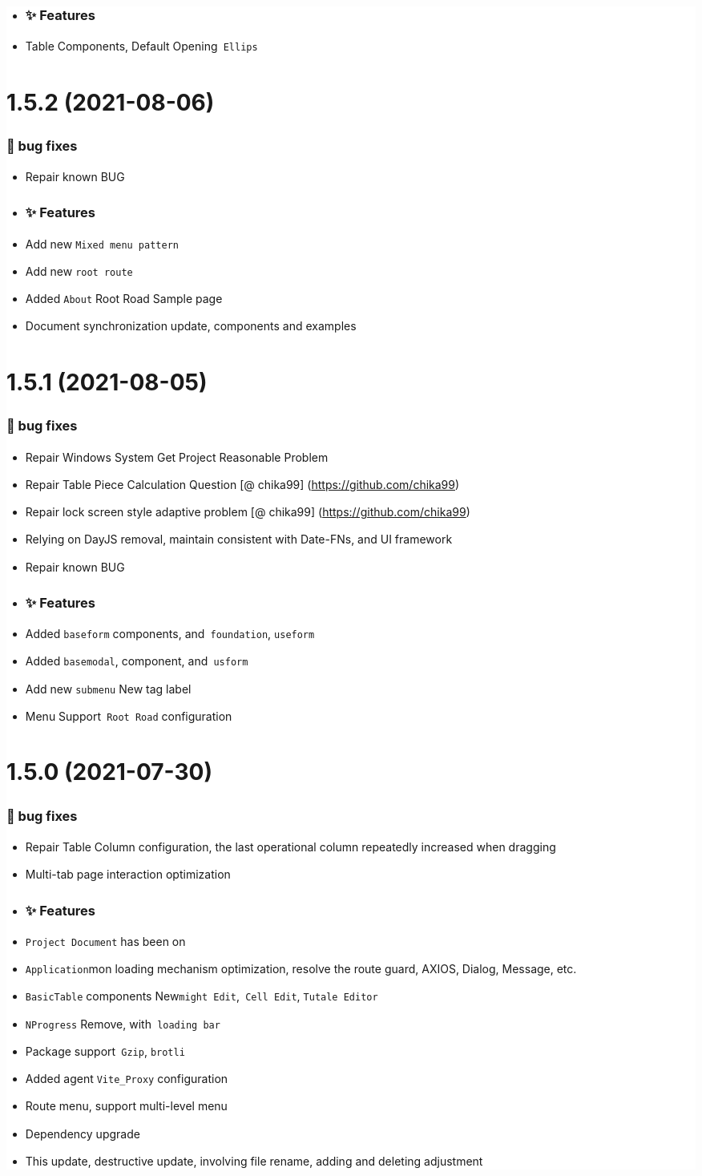 - ### ✨ Features
- Table Components, Default Opening` Ellips`


# 1.5.2 (2021-08-06)
### 🐛 bug fixes
- Repair known BUG

- ### ✨ Features
- Add new `Mixed menu pattern`
- Add new `root route`
- Added `About` Root Road Sample page
- Document synchronization update, components and examples



# 1.5.1 (2021-08-05)
### 🐛 bug fixes
- Repair Windows System Get Project Reasonable Problem
- Repair Table Piece Calculation Question [@ chika99] (https://github.com/chika99)
- Repair lock screen style adaptive problem [@ chika99] (https://github.com/chika99)
- Relying on DayJS removal, maintain consistent with Date-FNs, and UI framework
- Repair known BUG

- ### ✨ Features
- Added `baseform` components, and` foundation`, `useform`
- Added `basemodal`, component, and` usform`
- Add new `submenu` New tag label
- Menu Support` Root Road` configuration




# 1.5.0 (2021-07-30)
### 🐛 bug fixes
- Repair Table Column configuration, the last operational column repeatedly increased when dragging
- Multi-tab page interaction optimization

- ### ✨ Features
- `Project Document` has been on
- `Application`mon loading mechanism optimization, resolve the route guard, AXIOS, Dialog, Message, etc.
- `BasicTable` components New`might Edit`,` Cell Edit`, `Tutale Editor`
- `NProgress` Remove, with` loading bar`
- Package support` Gzip`, `brotli`
- Added agent `Vite_Proxy` configuration
- Route menu, support multi-level menu
- Dependency upgrade
- This update, destructive update, involving file rename, adding and deleting adjustment
